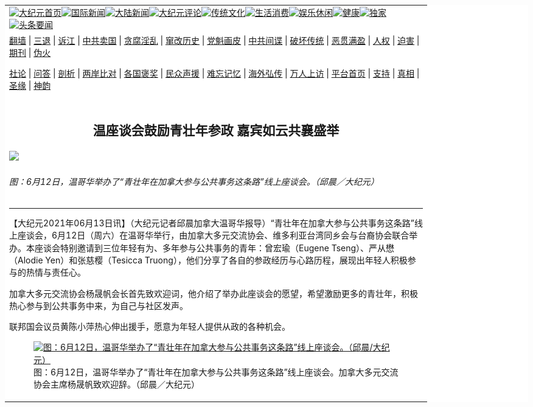 <a name="1" id="1" target="_blank"></a><span id="1"></span>
<table align=center border="0"><tr><td colspan="2" VALIGN=TOP><a href="https://github.com/1992513/djy/blob/master/gb/nf1351518.md#1"><img src="https://raw.githubusercontent.com/1992513/www/master/t/djy/1.jpg" title="大纪元首页" alt="大纪元首页"></a><a href="https://github.com/1992513/djy/blob/master/gb/n24hr.md#1"><img src="https://raw.githubusercontent.com/1992513/www/master/t/djy/3.jpg" title="国际新闻" alt="国际新闻"></a><a href="https://github.com/1992513/djy/blob/master/gb/nsc413.md#1"><img src="https://raw.githubusercontent.com/1992513/www/master/t/djy/4.jpg" title="大陆新闻" alt="大陆新闻"></a><a href="https://github.com/1992513/djy/blob/master/gb/news392.md#1"><img src="https://raw.githubusercontent.com/1992513/www/master/t/djy/5.jpg" title="大纪元评论" alt="大纪元评论"></a><a href="https://github.com/1992513/djy/blob/master/gb/news2007.md#1"><img src="https://raw.githubusercontent.com/1992513/www/master/t/djy/6.jpg" title="传统文化" alt="传统文化"></a><a href="https://github.com/1992513/djy/blob/master/gb/news2008.md#1"><img src="https://raw.githubusercontent.com/1992513/www/master/t/djy/7.jpg" title="生活消费" alt="生活消费"></a><a href="https://github.com/1992513/djy/blob/master/gb/ncyule.md#1"><img src="https://raw.githubusercontent.com/1992513/www/master/t/djy/8.jpg" title="娱乐休闲" alt="娱乐休闲"></a><a href="https://github.com/1992513/djy/blob/master/gb/nsc1002.md#1"><img src="https://raw.githubusercontent.com/1992513/www/master/t/djy/9.jpg" title="健康" alt="健康"></a><a href="https://github.com/1992513/djy/blob/master/gb/nf6092.md#1"><img src="https://raw.githubusercontent.com/1992513/www/master/t/djy/10a.jpg" title="独家" alt="独家"></a><a href="https://github.com/1992513/djy/blob/master/gb/nf4514.md#1"><img src="https://raw.githubusercontent.com/1992513/www/master/t/djy/12a.jpg" title="头条要闻" alt="头条要闻"></a></td></tr>
<tr><td colspan="2" VALIGN=TOP><a target="_blank" href="https://github.com/1992513/www/blob/master/README.md?zsrh#1">翻墙</a> | <a target="_blank" href="https://github.com/1992513/djy/blob/master/gb/nf5657.md#1">三退</a> | <a target="_blank" href="https://github.com/1992513/djy/blob/master/gb/nf6124.md#1">诉江</a> | <a target="_blank" href="https://github.com/1992513/djy/blob/master/gb/nf1176117.md#1">中共卖国</a> | <a target="_blank" href="https://github.com/1992513/djy/blob/master/gb/nf5773.md#1">贪腐淫乱</a> | <a target="_blank" href="https://github.com/1992513/djy/blob/master/gb/nf1176115.md#1">窜改历史</a> | <a target="_blank" href="https://github.com/1992513/djy/blob/master/gb/nf1176107.md#1">党魁画皮</a> | <a target="_blank" href="https://github.com/1992513/djy/blob/master/gb/nf1320400.md#1">中共间谍</a> | <a target="_blank" href="https://github.com/1992513/djy/blob/master/gb/nf1176114.md#1">破坏传统</a> | <a target="_blank" href="https://github.com/1992513/ntdtv/blob/master/gb/prog447_1.md#1">恶贯满盈</a> | <a target="_blank" href="https://github.com/1992513/djy/blob/master/gb/ncid278.md#1">人权</a> | <a target="_blank" href="https://github.com/1992513/djy/blob/master/gb/nf1176111.md#1">迫害</a> | <a target="_blank" href="https://gitlab.com/szzdlab/mh-qikan/blob/master/README.md#1">期刊</a> | <a target="_blank" href="https://github.com/1992513/djy/blob/master/gb/nf5562.md#1">伪火</a></p><p><a target="_blank" href="https://github.com/1992513/djy/blob/master/gb/9p.md#1">社论</a> | <a target="_blank" href="https://github.com/1992513/djy/blob/master/gb/nf4378.md#1">问答</a> | <a target="_blank" href="https://github.com/1992513/djy/blob/master/gb/nf5792.md#1">剖析</a> | <a target="_blank" href="https://github.com/1992513/djy/blob/master/gb/nf5735.md#1">两岸比对</a> | <a target="_blank" href="https://github.com/1992513/djy/blob/master/gb/nf6119.md#1">各国褒奖</a> | <a target="_blank" href="https://github.com/1992513/djy/blob/master/gb/nf6120.md#1">民众声援</a> | <a target="_blank" href="https://github.com/1992513/djy/blob/master/gb/nf1188594.md#1">难忘记忆</a> | <a target="_blank" href="https://github.com/1992513/djy/blob/master/gb/nf3180.md#1">海外弘传</a> | <a target="_blank" href="https://github.com/1992513/djy/blob/master/gb/nf5410.md#1">万人上访</a> | <a target="_blank" href="https://github.com/1992513/www/blob/master/README.md?zsrh#1">平台首页</a> | <a target="_blank" href="https://github.com/1992513/djy/blob/master/gb/nf4386.md#1">支持</a> | <a target="_blank" href="https://github.com/1992513/djy/blob/master/gb/nf4389.md#1">真相</a> | <a target="_blank" href="https://github.com/1992513/djy/blob/master/gb/nf5790.md#1">圣缘</a> | <a target="_blank" href="https://github.com/1992513/djy/blob/master/gb/nf4786.md#1">神韵</a></td></tr>
<tr><td VALIGN=TOP width="626"><h2 align=center>温座谈会鼓励青壮年参政 嘉宾如云共襄盛举</h2>
<img width="600" src="https://i.epochtimes.com/assets/uploads/2021/06/id13018912-Taiwan-youth-17-600x400.jpg" />
<h6>图：6月12日，温哥华举办了“青壮年在加拿大参与公共事务这条路”线上座谈会。（邱晨／大纪元）
</h6>
<hr>
<p>【大纪元2021年06月13日讯】（大纪元记者邱晨加拿大温哥华报导）“青壮年在加拿大参与公共事务这条路”线上座谈会，6月12日（周六）在温哥华举行，由加拿大多元交流协会、维多利亚台湾同乡会与台裔协会联合举办。本座谈会特别邀请到三位年轻有为、多年参与公共事务的青年：曾宏瑜（Eugene Tseng）、严从懋（Alodie Yen）和张慈樱（Tesicca Truong），他们分享了各自的参政经历与心路历程，展现出年轻人积极参与的热情与责任心。</p>
<p>加拿大多元交流协会杨晟帆会长首先致欢迎词，他介绍了举办此座谈会的愿望，希望激励更多的青壮年，积极热心参与到公共事务中来，为自己与社区发声。</p>
<p>联邦国会议员黄陈小萍热心伸出援手，愿意为年轻人提供从政的各种机会。</p>
<figure id="attachment_13018906" aria-describedby="caption-attachment-13018906" style="width: 600px" class="wp-caption aligncenter"><a target="_blank" href="https://i.epochtimes.com/assets/uploads/2021/06/id13018906-Taiwan-youth-09-e1623567753783.jpg"><img loading="lazy" decoding="async" class="size-full wp-image-13018906" src="https://i.epochtimes.com/assets/uploads/2021/06/id13018906-Taiwan-youth-09-e1623567753783.jpg" alt="图：6月12日，温哥华举办了“青壮年在加拿大参与公共事务这条路”线上座谈会。（邱晨/大纪元）" width="600" b="397" /></a><figcaption id="caption-attachment-13018906" class="wp-caption-text">图：6月12日，温哥华举办了“青壮年在加拿大参与公共事务这条路”线上座谈会。加拿大多元交流协会主席杨晟帆致欢迎辞。（邱晨／大纪元）</figcaption></figure>